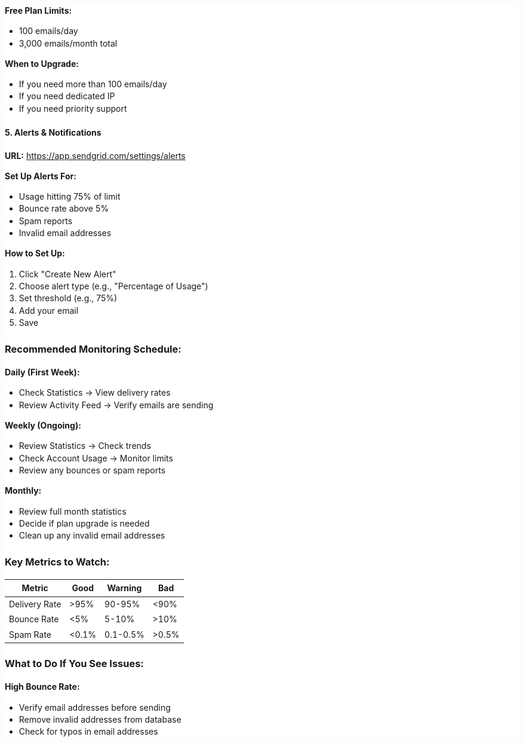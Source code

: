 **Free Plan Limits:**
- 100 emails/day
- 3,000 emails/month total

**When to Upgrade:**
- If you need more than 100 emails/day
- If you need dedicated IP
- If you need priority support

#### 5. **Alerts & Notifications**
**URL:** https://app.sendgrid.com/settings/alerts

**Set Up Alerts For:**
- Usage hitting 75% of limit
- Bounce rate above 5%
- Spam reports
- Invalid email addresses

**How to Set Up:**
1. Click "Create New Alert"
2. Choose alert type (e.g., "Percentage of Usage")
3. Set threshold (e.g., 75%)
4. Add your email
5. Save

### Recommended Monitoring Schedule:

**Daily (First Week):**
- Check Statistics → View delivery rates
- Review Activity Feed → Verify emails are sending

**Weekly (Ongoing):**
- Review Statistics → Check trends
- Check Account Usage → Monitor limits
- Review any bounces or spam reports

**Monthly:**
- Review full month statistics
- Decide if plan upgrade is needed
- Clean up any invalid email addresses

### Key Metrics to Watch:

| Metric | Good | Warning | Bad |
|--------|------|---------|-----|
| Delivery Rate | >95% | 90-95% | <90% |
| Bounce Rate | <5% | 5-10% | >10% |
| Spam Rate | <0.1% | 0.1-0.5% | >0.5% |

### What to Do If You See Issues:

**High Bounce Rate:**
- Verify email addresses before sending
- Remove invalid addresses from database
- Check for typos in email addresses
